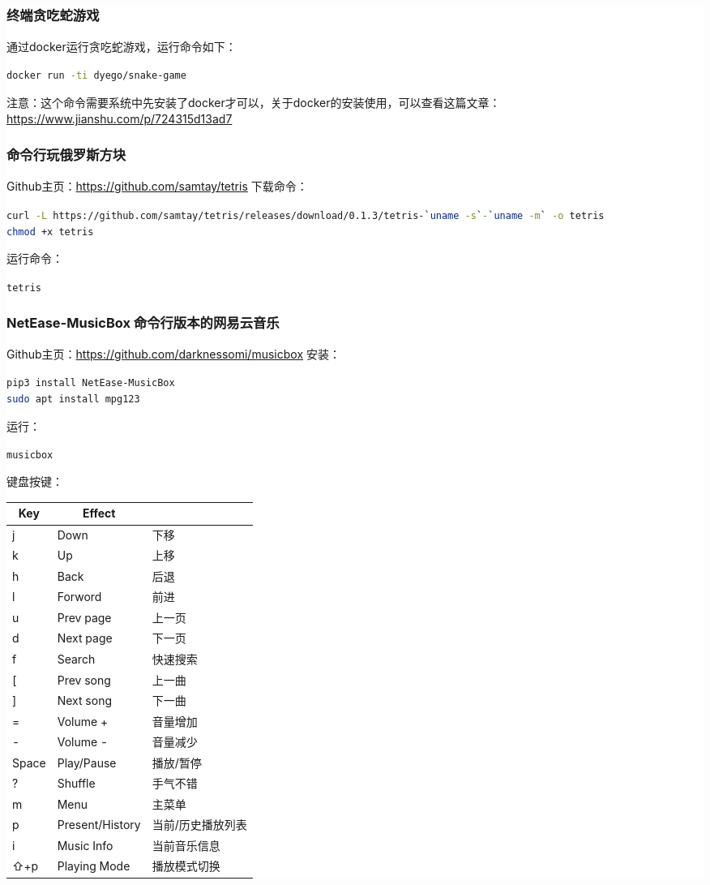 ### 终端贪吃蛇游戏
通过docker运行贪吃蛇游戏，运行命令如下：
```bash
docker run -ti dyego/snake-game
```
注意：这个命令需要系统中先安装了docker才可以，关于docker的安装使用，可以查看这篇文章：https://www.jianshu.com/p/724315d13ad7


### 命令行玩俄罗斯方块
Github主页：https://github.com/samtay/tetris
下载命令：
```bash
curl -L https://github.com/samtay/tetris/releases/download/0.1.3/tetris-`uname -s`-`uname -m` -o tetris
chmod +x tetris
```
运行命令：
```bash
tetris
```

### NetEase-MusicBox 命令行版本的网易云音乐
Github主页：https://github.com/darknessomi/musicbox
安装：
```bash
pip3 install NetEase-MusicBox
sudo apt install mpg123
```
运行：
```bash
musicbox
```
键盘按键：

| Key   | Effect          |           |
| ----- | --------------- | --------- |
| j     | Down            | 下移        |
| k     | Up              | 上移        |
| h     | Back            | 后退        |
| l     | Forword         | 前进        |
| u     | Prev page       | 上一页       |
| d     | Next page       | 下一页       |
| f     | Search          | 快速搜索      |
| \[    | Prev song       | 上一曲       |
| ]     | Next song       | 下一曲       |
| =     | Volume +        | 音量增加      |
| -     | Volume -        | 音量减少      |
| Space | Play/Pause      | 播放/暂停     |
| ?     | Shuffle         | 手气不错      |
| m     | Menu            | 主菜单       |
| p     | Present/History | 当前/历史播放列表 |
| i     | Music Info      | 当前音乐信息    |
| ⇧+p   | Playing Mode    | 播放模式切换    |